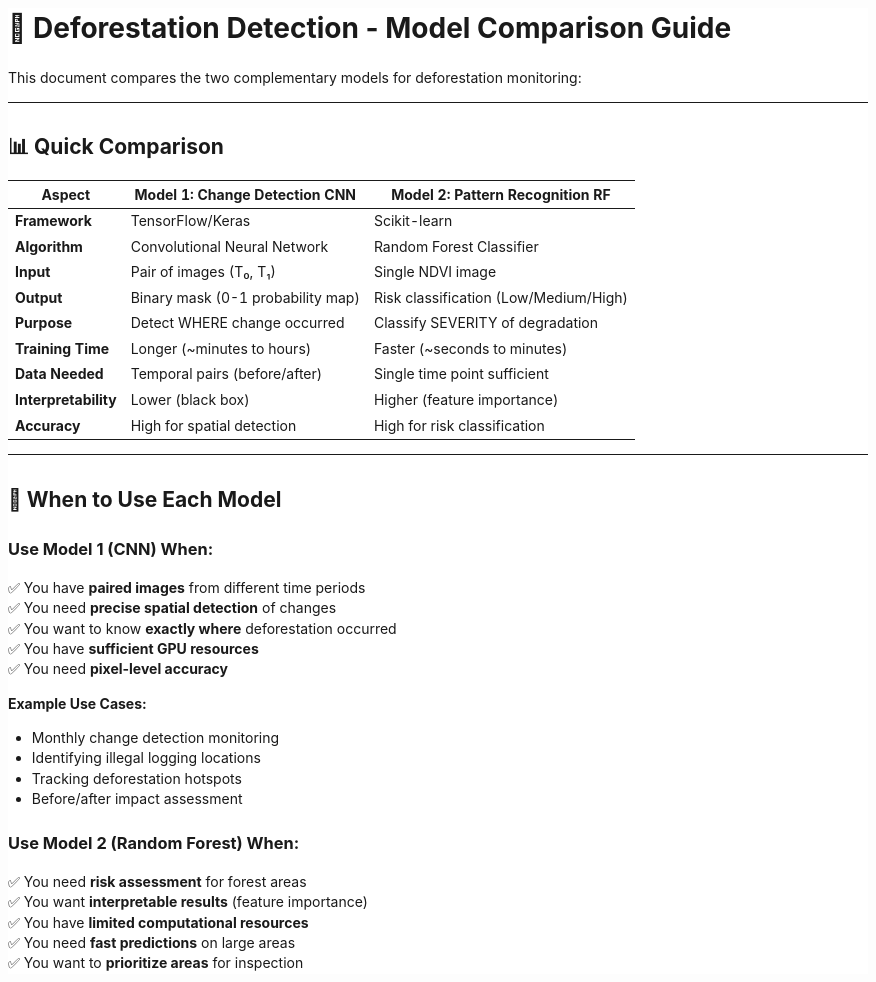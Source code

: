 # 🌲 Deforestation Detection - Model Comparison Guide

This document compares the two complementary models for deforestation monitoring:

---

## 📊 Quick Comparison

| Aspect | Model 1: Change Detection CNN | Model 2: Pattern Recognition RF |
|--------|------------------------------|--------------------------------|
| **Framework** | TensorFlow/Keras | Scikit-learn |
| **Algorithm** | Convolutional Neural Network | Random Forest Classifier |
| **Input** | Pair of images (T₀, T₁) | Single NDVI image |
| **Output** | Binary mask (0-1 probability map) | Risk classification (Low/Medium/High) |
| **Purpose** | Detect WHERE change occurred | Classify SEVERITY of degradation |
| **Training Time** | Longer (~minutes to hours) | Faster (~seconds to minutes) |
| **Data Needed** | Temporal pairs (before/after) | Single time point sufficient |
| **Interpretability** | Lower (black box) | Higher (feature importance) |
| **Accuracy** | High for spatial detection | High for risk classification |

---

## 🎯 When to Use Each Model

### Use Model 1 (CNN) When:

✅ You have **paired images** from different time periods  
✅ You need **precise spatial detection** of changes  
✅ You want to know **exactly where** deforestation occurred  
✅ You have **sufficient GPU resources**  
✅ You need **pixel-level accuracy**  

**Example Use Cases:**
- Monthly change detection monitoring
- Identifying illegal logging locations
- Tracking deforestation hotspots
- Before/after impact assessment

### Use Model 2 (Random Forest) When:

✅ You need **risk assessment** for forest areas  
✅ You want **interpretable results** (feature importance)  
✅ You have **limited computational resources**  
✅ You need **fast predictions** on large areas  
✅ You want to **prioritize areas** for inspection  
